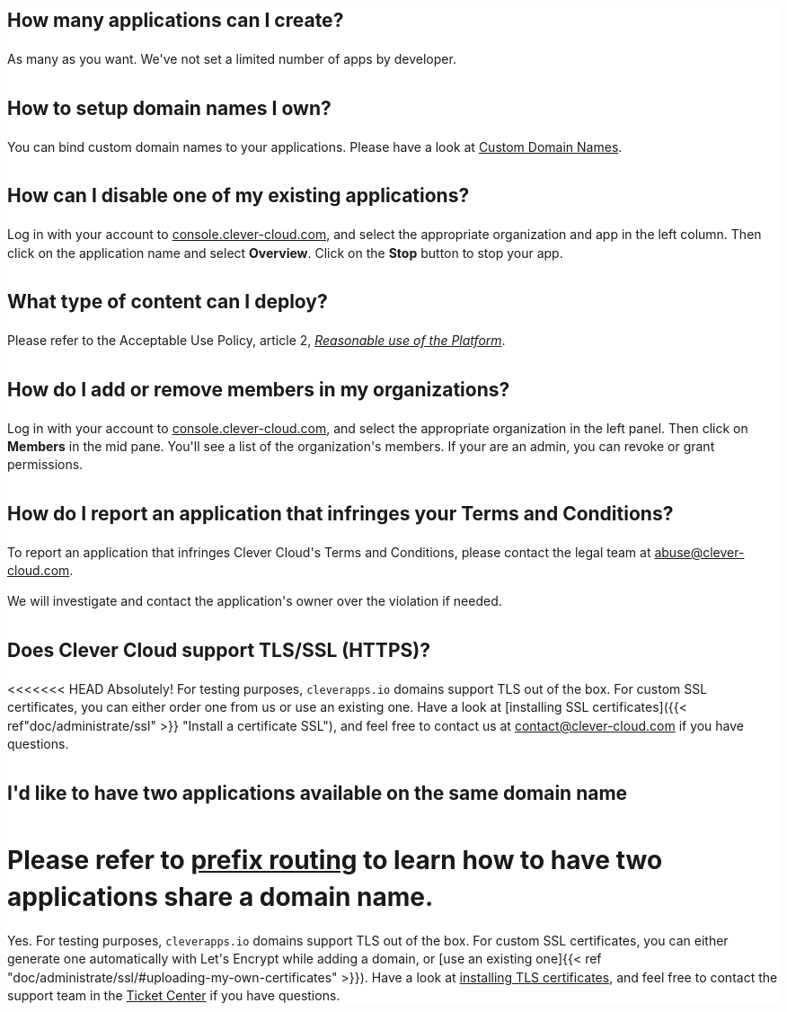 ## How many applications can I create?
As many as you want. We've not set a limited number of apps by developer.

## How to setup domain names I own?

You can bind custom domain names to your applications. Please have a look at [Custom Domain Names](../../administrate/domain-names).

## How can I disable one of my existing applications?

Log in with your account to [console.clever-cloud.com](https://console.clever-cloud.com), and select the appropriate organization and app in the left column. Then click on the application name and select **Overview**. Click on the **Stop** button to stop your app.

## What type of content can I deploy?

Please refer to the Acceptable Use Policy, article 2, [_Reasonable use of the Platform_](https://www.clever-cloud.com/acceptable-use-policy/).

## How do I add or remove members in my organizations?

Log in with your account to [console.clever-cloud.com](https://console.clever-cloud.com), and select the appropriate organization in the left panel. Then click on **Members** in the mid pane. You'll see a list of the organization's members. If your are an admin, you can revoke or grant permissions.

## How do I report an application that infringes your Terms and Conditions?

To report an application that infringes Clever Cloud's Terms and Conditions, please contact the legal team at <abuse@clever-cloud.com>.

We will investigate and contact the application's owner over the violation if needed.

## Does Clever Cloud support TLS/SSL (HTTPS)?

<<<<<<< HEAD
Absolutely! For testing purposes, `cleverapps.io` domains support TLS out of the box. For custom SSL certificates, you can either order one from us or use an existing one.
Have a look at [installing SSL certificates]({{< ref"doc/administrate/ssl" >}} "Install a certificate SSL"), and feel free to contact us at <contact@clever-cloud.com> if you have questions.

## I'd like to have two applications available on the same domain name

Please refer to [prefix routing](../../administrate/domain-names/#prefix-routing) to learn how to have two applications share a domain name.
=======
Yes. For testing purposes, `cleverapps.io` domains support TLS out of the box. For custom SSL certificates, you can either generate one automatically with Let's Encrypt while adding a domain, or [use an existing one]{{< ref "doc/administrate/ssl/#uploading-my-own-certificates" >}}).
Have a look at [installing TLS certificates](/doc/administrate/ssl), and feel free to contact the support team in the [Ticket Center](https://console.clever-cloud.com/ticket-center-choice) if you have questions.
